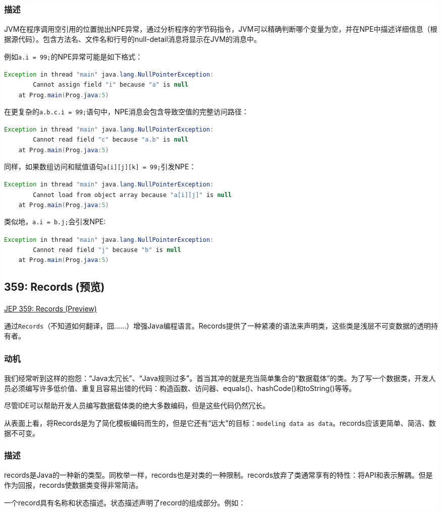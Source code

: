 ### 描述

JVM在程序调用空引用的位置抛出NPE异常，通过分析程序的字节码指令，JVM可以精确判断哪个变量为空，并在NPE中描述详细信息（根据源代码）。包含方法名、文件名和行号的null-detail消息将显示在JVM的消息中。

例如`a.i = 99;`的NPE异常可能是如下格式：

```java
Exception in thread "main" java.lang.NullPointerException: 
        Cannot assign field "i" because "a" is null
    at Prog.main(Prog.java:5)
```

在更复杂的`a.b.c.i = 99;`语句中，NPE消息会包含导致空值的完整访问路径：

```java
Exception in thread "main" java.lang.NullPointerException: 
        Cannot read field "c" because "a.b" is null
    at Prog.main(Prog.java:5)
```

同样，如果数组访问和赋值语句`a[i][j][k] = 99;`引发NPE：

```java
Exception in thread "main" java.lang.NullPointerException:
        Cannot load from object array because "a[i][j]" is null
    at Prog.main(Prog.java:5)
```

类似地，`a.i = b.j;`会引发NPE:

```java
Exception in thread "main" java.lang.NullPointerException:
        Cannot read field "j" because "b" is null
    at Prog.main(Prog.java:5)
```

## 359:	Records (预览)

[JEP 359: Records \(Preview\)](https://openjdk.java.net/jeps/359)

通过`Records`（不知道如何翻译，囧……）增强Java编程语言。Records提供了一种紧凑的语法来声明类，这些类是浅层不可变数据的透明持有者。

### 动机

我们经常听到这样的抱怨：“Java太冗长”、“Java规则过多”。首当其冲的就是充当简单集合的“数据载体”的类。为了写一个数据类，开发人员必须编写许多低价值、重复且容易出错的代码：构造函数、访问器、equals()、hashCode()和toString()等等。

尽管IDE可以帮助开发人员编写数据载体类的绝大多数编码，但是这些代码仍然冗长。

从表面上看，将Records是为了简化模板编码而生的，但是它还有“远大”的目标：`modeling data as data`。records应该更简单、简洁、数据不可变。

### 描述

records是Java的一种新的类型。同枚举一样，records也是对类的一种限制。records放弃了类通常享有的特性：将API和表示解耦。但是作为回报，records使数据类变得非常简洁。

一个record具有名称和状态描述。状态描述声明了record的组成部分。例如：
